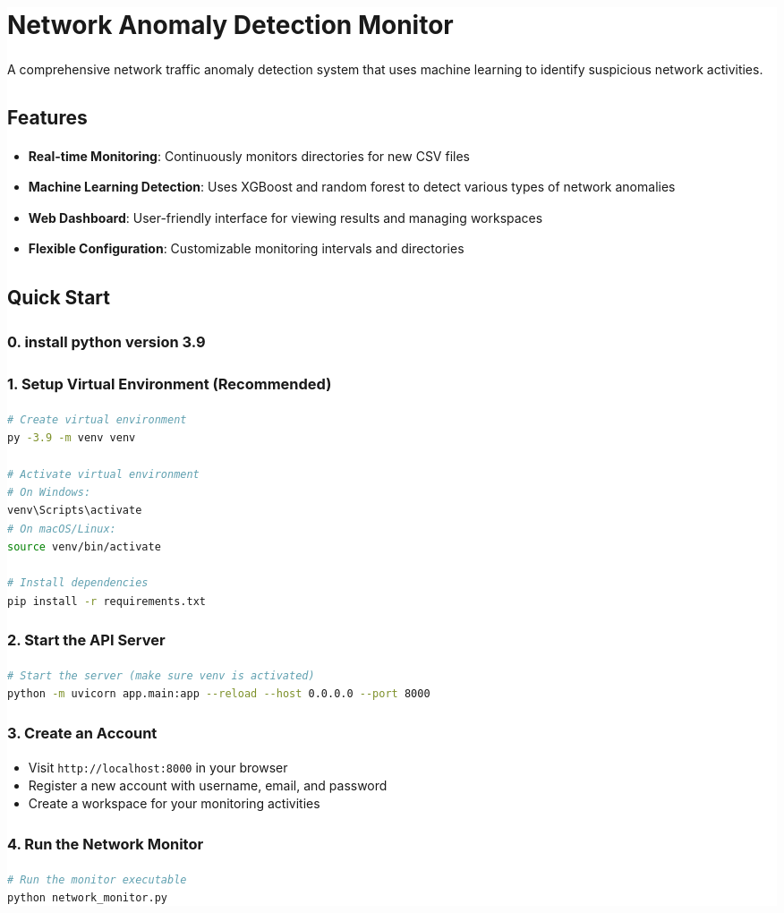 # Network Anomaly Detection Monitor

A comprehensive network traffic anomaly detection system that uses machine learning to identify suspicious network activities.

## Features


- **Real-time Monitoring**: Continuously monitors directories for new CSV files
- **Machine Learning Detection**: Uses XGBoost and random forest to detect various types of network anomalies
- **Web Dashboard**: User-friendly interface for viewing results and managing workspaces

- **Flexible Configuration**: Customizable monitoring intervals and directories

## Quick Start
### 0. install python version 3.9
### 1. Setup Virtual Environment (Recommended)
```bash
# Create virtual environment
py -3.9 -m venv venv

# Activate virtual environment
# On Windows:
venv\Scripts\activate
# On macOS/Linux:
source venv/bin/activate

# Install dependencies
pip install -r requirements.txt
```

### 2. Start the API Server
```bash
# Start the server (make sure venv is activated)
python -m uvicorn app.main:app --reload --host 0.0.0.0 --port 8000
```

### 3. Create an Account
- Visit `http://localhost:8000` in your browser
- Register a new account with username, email, and password
- Create a workspace for your monitoring activities

### 4. Run the Network Monitor
```bash
# Run the monitor executable
python network_monitor.py
```
